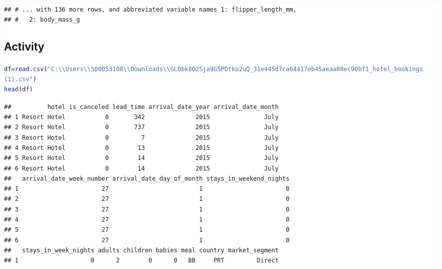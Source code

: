     ## # ... with 136 more rows, and abbreviated variable names 1: flipper_length_mm,
    ## #   2: body_mass_g

## Activity

``` r
df=read.csv("C:\\Users\\500053108\\Downloads\\GL0bk8O2Sja9G5PDtko2uQ_31e445d7ca64417eb45aeaa08ec90bf1_hotel_bookings (1).csv")
head(df)
```

    ##          hotel is_canceled lead_time arrival_date_year arrival_date_month
    ## 1 Resort Hotel           0       342              2015               July
    ## 2 Resort Hotel           0       737              2015               July
    ## 3 Resort Hotel           0         7              2015               July
    ## 4 Resort Hotel           0        13              2015               July
    ## 5 Resort Hotel           0        14              2015               July
    ## 6 Resort Hotel           0        14              2015               July
    ##   arrival_date_week_number arrival_date_day_of_month stays_in_weekend_nights
    ## 1                       27                         1                       0
    ## 2                       27                         1                       0
    ## 3                       27                         1                       0
    ## 4                       27                         1                       0
    ## 5                       27                         1                       0
    ## 6                       27                         1                       0
    ##   stays_in_week_nights adults children babies meal country market_segment
    ## 1                    0      2        0      0   BB     PRT         Direct